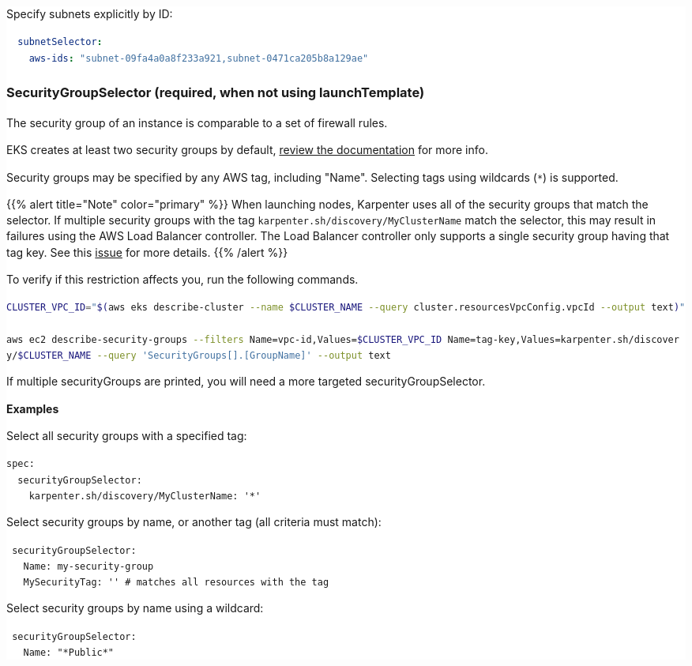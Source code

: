 Specify subnets explicitly by ID:
```yaml
  subnetSelector:
    aws-ids: "subnet-09fa4a0a8f233a921,subnet-0471ca205b8a129ae"
```

### SecurityGroupSelector (required, when not using launchTemplate)

The security group of an instance is comparable to a set of firewall rules.

EKS creates at least two security groups by default, [review the documentation](https://docs.aws.amazon.com/eks/latest/userguide/sec-group-reqs.html) for more info.

Security groups may be specified by any AWS tag, including "Name". Selecting tags using wildcards (`*`) is supported.

{{% alert title="Note" color="primary" %}}
When launching nodes, Karpenter uses all of the security groups that match the selector. If multiple security groups with the tag `karpenter.sh/discovery/MyClusterName` match the selector, this may result in failures using the AWS Load Balancer controller. The Load Balancer controller only supports a single security group having that tag key. See this [issue](https://github.com/kubernetes-sigs/aws-load-balancer-controller/issues/2367) for more details.
{{% /alert %}}

To verify if this restriction affects you, run the following commands.
```bash
CLUSTER_VPC_ID="$(aws eks describe-cluster --name $CLUSTER_NAME --query cluster.resourcesVpcConfig.vpcId --output text)"

aws ec2 describe-security-groups --filters Name=vpc-id,Values=$CLUSTER_VPC_ID Name=tag-key,Values=karpenter.sh/discovery/$CLUSTER_NAME --query 'SecurityGroups[].[GroupName]' --output text
```

If multiple securityGroups are printed, you will need a more targeted securityGroupSelector.

**Examples**

Select all security groups with a specified tag:
```
spec:
  securityGroupSelector:
    karpenter.sh/discovery/MyClusterName: '*'
```

Select security groups by name, or another tag (all criteria must match):
```
 securityGroupSelector:
   Name: my-security-group
   MySecurityTag: '' # matches all resources with the tag
```

Select security groups by name using a wildcard:
```
 securityGroupSelector:
   Name: "*Public*"
```
